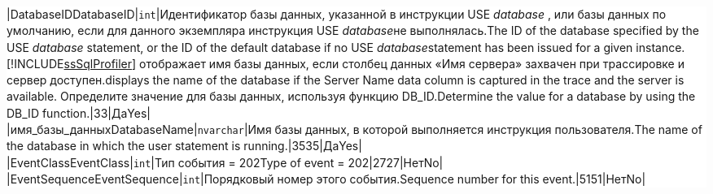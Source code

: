 |<span data-ttu-id="a978c-121">DatabaseID</span><span class="sxs-lookup"><span data-stu-id="a978c-121">DatabaseID</span></span>|`int`|<span data-ttu-id="a978c-122">Идентификатор базы данных, указанной в инструкции USE *database* , или базы данных по умолчанию, если для данного экземпляра инструкция USE *database*не выполнялась.</span><span class="sxs-lookup"><span data-stu-id="a978c-122">The ID of the database specified by the USE *database* statement, or the ID of the default database if no USE *database*statement has been issued for a given instance.</span></span> [!INCLUDE[ssSqlProfiler](../../includes/sssqlprofiler-md.md)] <span data-ttu-id="a978c-123">отображает имя базы данных, если столбец данных «Имя сервера» захвачен при трассировке и сервер доступен.</span><span class="sxs-lookup"><span data-stu-id="a978c-123">displays the name of the database if the Server Name data column is captured in the trace and the server is available.</span></span> <span data-ttu-id="a978c-124">Определите значение для базы данных, используя функцию DB_ID.</span><span class="sxs-lookup"><span data-stu-id="a978c-124">Determine the value for a database by using the DB_ID function.</span></span>|<span data-ttu-id="a978c-125">3</span><span class="sxs-lookup"><span data-stu-id="a978c-125">3</span></span>|<span data-ttu-id="a978c-126">Да</span><span class="sxs-lookup"><span data-stu-id="a978c-126">Yes</span></span>|  
|<span data-ttu-id="a978c-127">имя_базы_данных</span><span class="sxs-lookup"><span data-stu-id="a978c-127">DatabaseName</span></span>|`nvarchar`|<span data-ttu-id="a978c-128">Имя базы данных, в которой выполняется инструкция пользователя.</span><span class="sxs-lookup"><span data-stu-id="a978c-128">The name of the database in which the user statement is running.</span></span>|<span data-ttu-id="a978c-129">35</span><span class="sxs-lookup"><span data-stu-id="a978c-129">35</span></span>|<span data-ttu-id="a978c-130">Да</span><span class="sxs-lookup"><span data-stu-id="a978c-130">Yes</span></span>|  
|<span data-ttu-id="a978c-131">EventClass</span><span class="sxs-lookup"><span data-stu-id="a978c-131">EventClass</span></span>|`int`|<span data-ttu-id="a978c-132">Тип события = 202</span><span class="sxs-lookup"><span data-stu-id="a978c-132">Type of event = 202</span></span>|<span data-ttu-id="a978c-133">27</span><span class="sxs-lookup"><span data-stu-id="a978c-133">27</span></span>|<span data-ttu-id="a978c-134">Нет</span><span class="sxs-lookup"><span data-stu-id="a978c-134">No</span></span>|  
|<span data-ttu-id="a978c-135">EventSequence</span><span class="sxs-lookup"><span data-stu-id="a978c-135">EventSequence</span></span>|`int`|<span data-ttu-id="a978c-136">Порядковый номер этого события.</span><span class="sxs-lookup"><span data-stu-id="a978c-136">Sequence number for this event.</span></span>|<span data-ttu-id="a978c-137">51</span><span class="sxs-lookup"><span data-stu-id="a978c-137">51</span></span>|<span data-ttu-id="a978c-138">Нет</span><span class="sxs-lookup"><span data-stu-id="a978c-138">No</span></span>|  